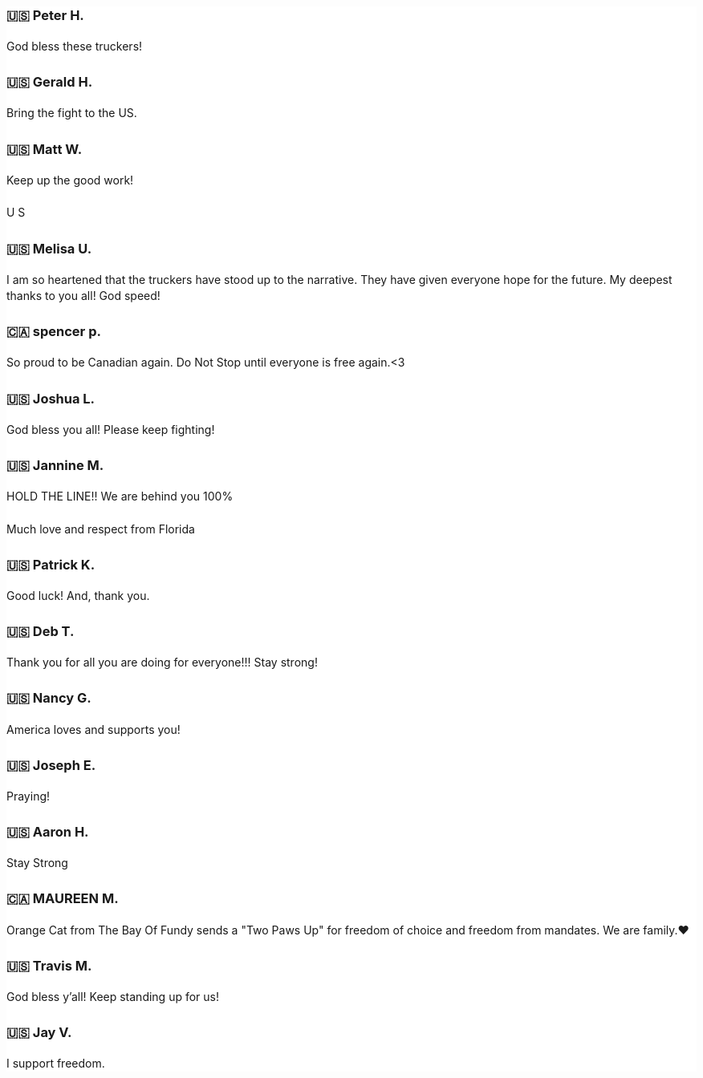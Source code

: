 ### 🇺🇸 Peter H.
God bless these truckers!

### 🇺🇸 Gerald H.
Bring the fight to the US.  

### 🇺🇸 Matt W.
Keep up the good work!<br /><br />U S 

### 🇺🇸 Melisa U.
I am so heartened that the truckers have stood up to the narrative.  They have given everyone hope for the future.  My deepest thanks to you all!  God speed!

### 🇨🇦 spencer p.
So proud to be Canadian again. Do Not Stop until everyone is free again.<3

### 🇺🇸 Joshua L.
God bless you all! Please keep fighting!

### 🇺🇸 Jannine M.
HOLD THE LINE!!  We are behind you 100%<br /><br />Much love and respect from Florida

### 🇺🇸 Patrick K.
Good luck! And, thank you.

### 🇺🇸 Deb T.
Thank you for all you are doing for everyone!!! Stay strong! 

### 🇺🇸 Nancy G.
America loves and supports you!

### 🇺🇸 Joseph E.
Praying!

### 🇺🇸 Aaron H.
Stay Strong

### 🇨🇦 MAUREEN M.
 Orange Cat from The Bay Of Fundy sends a "Two Paws Up" for freedom of choice and freedom from mandates. We are family.❤

### 🇺🇸 Travis M.
God bless y’all!  Keep standing up for us!

### 🇺🇸 Jay V.
I support freedom.
